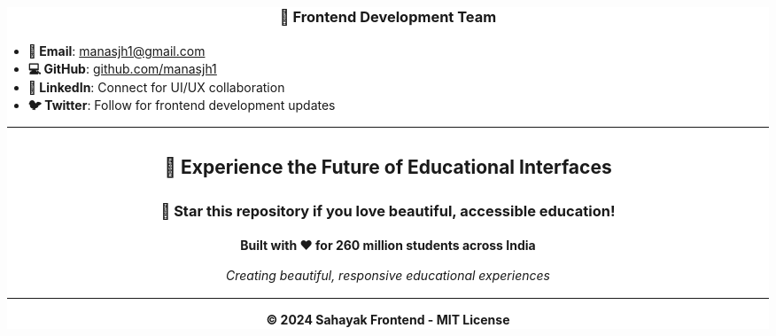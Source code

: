 <div align="center">

### 🚀 **Frontend Development Team**

</div>

- **📧 Email**: manasjh1@gmail.com
- **💻 GitHub**: [github.com/manasjh1](https://github.com/manasjh1)
- **🔗 LinkedIn**: Connect for UI/UX collaboration
- **🐦 Twitter**: Follow for frontend development updates

---

<div align="center">

## 🎯 **Experience the Future of Educational Interfaces**

### 🌟 **Star this repository if you love beautiful, accessible education!**

**Built with ❤️ for 260 million students across India**

*Creating beautiful, responsive educational experiences*

---

**© 2024 Sahayak Frontend - MIT License**

</div>
